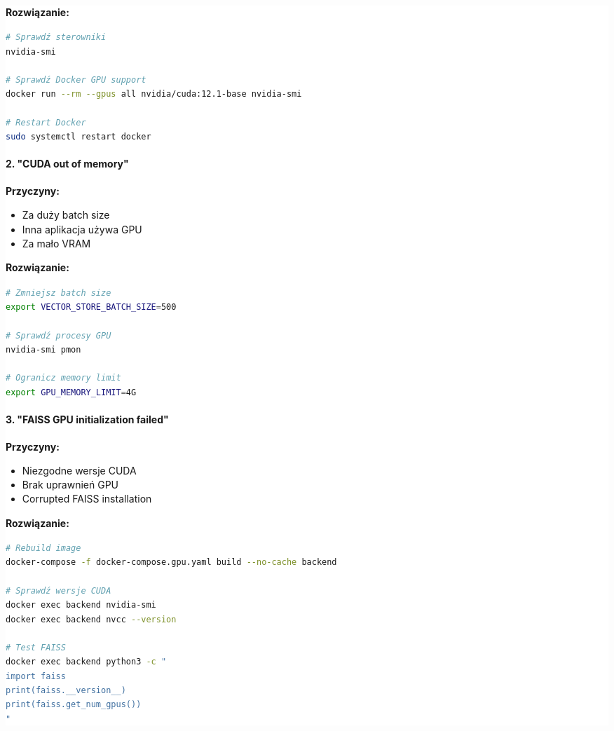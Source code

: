 **Rozwiązanie:**
```bash
# Sprawdź sterowniki
nvidia-smi

# Sprawdź Docker GPU support  
docker run --rm --gpus all nvidia/cuda:12.1-base nvidia-smi

# Restart Docker
sudo systemctl restart docker
```

#### 2. "CUDA out of memory"

**Przyczyny:**
- Za duży batch size
- Inna aplikacja używa GPU
- Za mało VRAM

**Rozwiązanie:**
```bash
# Zmniejsz batch size
export VECTOR_STORE_BATCH_SIZE=500

# Sprawdź procesy GPU
nvidia-smi pmon

# Ogranicz memory limit
export GPU_MEMORY_LIMIT=4G
```

#### 3. "FAISS GPU initialization failed"

**Przyczyny:**
- Niezgodne wersje CUDA
- Brak uprawnień GPU
- Corrupted FAISS installation

**Rozwiązanie:**
```bash
# Rebuild image
docker-compose -f docker-compose.gpu.yaml build --no-cache backend

# Sprawdź wersje CUDA
docker exec backend nvidia-smi
docker exec backend nvcc --version

# Test FAISS
docker exec backend python3 -c "
import faiss
print(faiss.__version__)
print(faiss.get_num_gpus())
"
```
